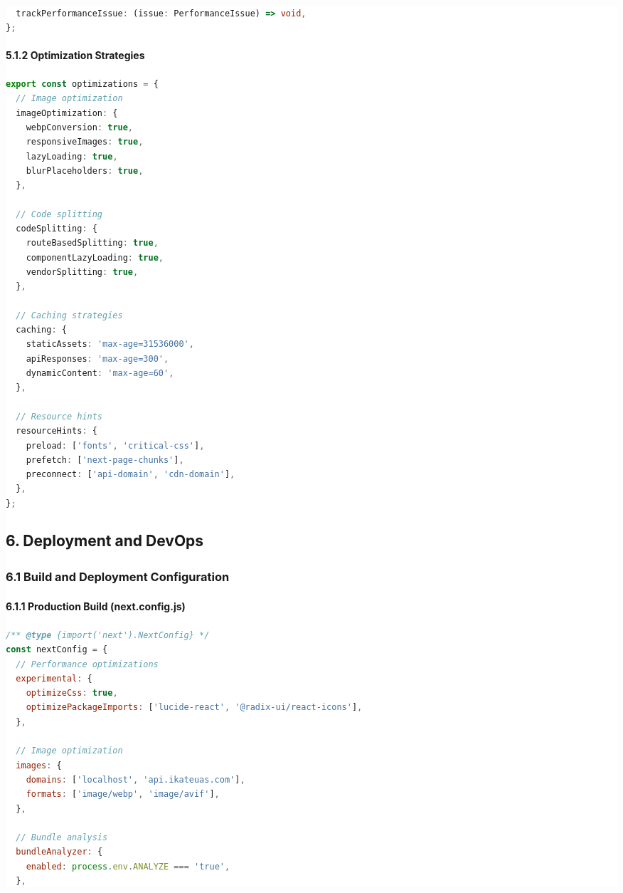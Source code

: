 ```typescript
  trackPerformanceIssue: (issue: PerformanceIssue) => void,
};
```

#### 5.1.2 Optimization Strategies

```typescript
export const optimizations = {
  // Image optimization
  imageOptimization: {
    webpConversion: true,
    responsiveImages: true,
    lazyLoading: true,
    blurPlaceholders: true,
  },

  // Code splitting
  codeSplitting: {
    routeBasedSplitting: true,
    componentLazyLoading: true,
    vendorSplitting: true,
  },

  // Caching strategies
  caching: {
    staticAssets: 'max-age=31536000',
    apiResponses: 'max-age=300',
    dynamicContent: 'max-age=60',
  },

  // Resource hints
  resourceHints: {
    preload: ['fonts', 'critical-css'],
    prefetch: ['next-page-chunks'],
    preconnect: ['api-domain', 'cdn-domain'],
  },
};
```

## 6. Deployment and DevOps

### 6.1 Build and Deployment Configuration

#### 6.1.1 Production Build (next.config.js)

```javascript
/** @type {import('next').NextConfig} */
const nextConfig = {
  // Performance optimizations
  experimental: {
    optimizeCss: true,
    optimizePackageImports: ['lucide-react', '@radix-ui/react-icons'],
  },

  // Image optimization
  images: {
    domains: ['localhost', 'api.ikateuas.com'],
    formats: ['image/webp', 'image/avif'],
  },

  // Bundle analysis
  bundleAnalyzer: {
    enabled: process.env.ANALYZE === 'true',
  },
```